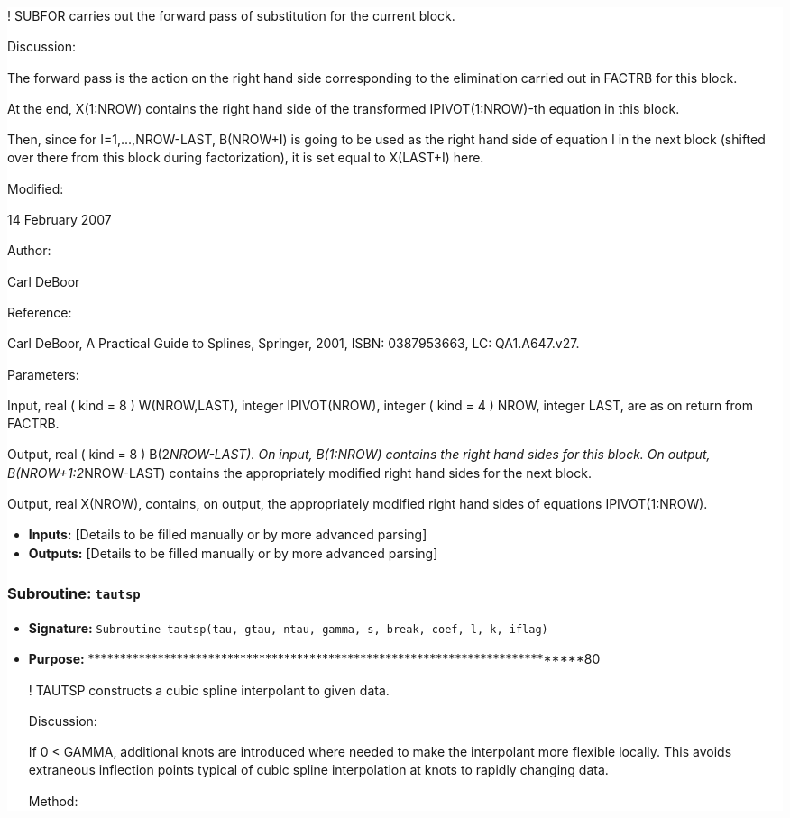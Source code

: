   ! SUBFOR carries out the forward pass of substitution for the current block.

  Discussion:

  The forward pass is the action on the right hand side corresponding to the
  elimination carried out in FACTRB for this block.

  At the end, X(1:NROW) contains the right hand side of the transformed
  IPIVOT(1:NROW)-th equation in this block.

  Then, since for I=1,...,NROW-LAST, B(NROW+I) is going to be used as
  the right hand side of equation I in the next block (shifted over there
  from this block during factorization), it is set equal to X(LAST+I) here.

  Modified:

  14 February 2007

  Author:

  Carl DeBoor

  Reference:

  Carl DeBoor,
  A Practical Guide to Splines,
  Springer, 2001,
  ISBN: 0387953663,
  LC: QA1.A647.v27.

  Parameters:

  Input, real ( kind = 8 ) W(NROW,LAST), integer IPIVOT(NROW),
  integer ( kind = 4 ) NROW, integer LAST, are as on return from FACTRB.

  Output, real ( kind = 8 ) B(2*NROW-LAST).  On input, B(1:NROW)
  contains the right hand sides for this block.  On output,
  B(NROW+1:2*NROW-LAST) contains the appropriately modified right
  hand sides for the next block.

  Output, real X(NROW), contains, on output, the appropriately modified
  right hand sides of equations IPIVOT(1:NROW).
- **Inputs:** [Details to be filled manually or by more advanced parsing]
- **Outputs:** [Details to be filled manually or by more advanced parsing]

### Subroutine: `tautsp`
- **Signature:** `Subroutine tautsp(tau, gtau, ntau, gamma, s, break, coef, l, k, iflag)`
- **Purpose:** *****************************************************************************80

  ! TAUTSP constructs a cubic spline interpolant to given data.

  Discussion:

  If 0 < GAMMA, additional knots are introduced where needed to
  make the interpolant more flexible locally.  This avoids extraneous
  inflection points typical of cubic spline interpolation at knots to
  rapidly changing data.

  Method:
